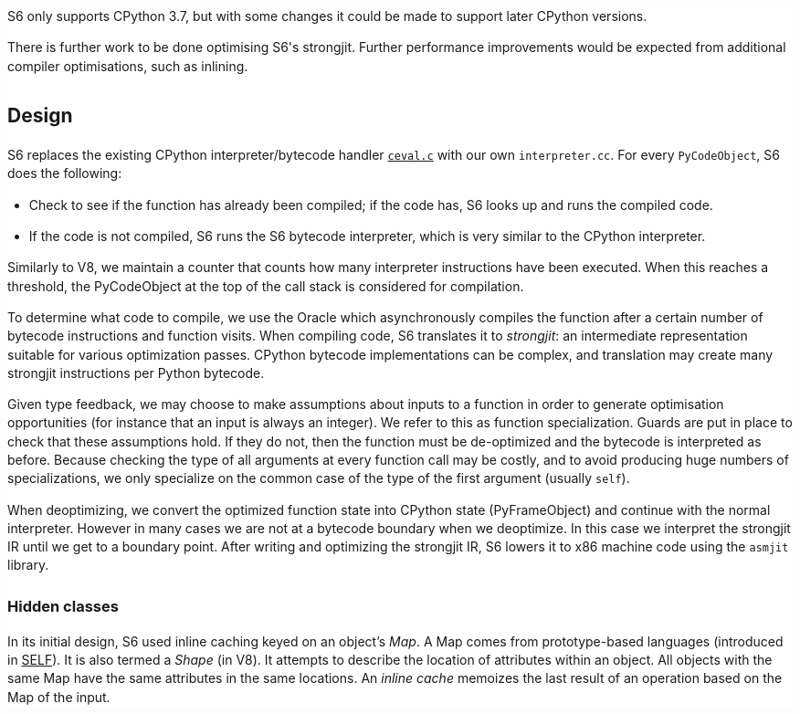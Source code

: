 S6 only supports CPython 3.7, but with some changes it could be made to support
later CPython versions.

There is further work to be done optimising S6's strongjit. Further performance
improvements would be expected from additional compiler optimisations, such as
inlining.

## Design

S6 replaces the existing CPython interpreter/bytecode handler
[`ceval.c`](https://github.com/python/cpython/blob/3.7/Python/ceval.c) with our
own `interpreter.cc`. For every `PyCodeObject`, S6 does the following:

-   Check to see if the function has already been compiled; if the code has, S6
    looks up and runs the compiled code.

-   If the code is not compiled, S6 runs the S6 bytecode interpreter, which is
    very similar to the CPython interpreter.

Similarly to V8, we maintain a counter that counts how many interpreter
instructions have been executed. When this reaches a threshold, the PyCodeObject
at the top of the call stack is considered for compilation.

To determine what code to compile, we use the Oracle which asynchronously
compiles the function after a certain number of bytecode instructions and
function visits. When compiling code, S6 translates it to *strongjit*: an
intermediate representation suitable for various optimization passes. CPython
bytecode implementations can be complex, and translation may create many
strongjit instructions per Python bytecode.

Given type feedback, we may choose to make assumptions about inputs to a
function in order to generate optimisation opportunities (for instance that an
input is always an integer). We refer to this as function specialization. Guards
are put in place to check that these assumptions hold. If they do not, then the
function must be de-optimized and the bytecode is interpreted as before. Because
checking the type of all arguments at every function call may be costly, and to
avoid producing huge numbers of specializations, we only specialize on the
common case of the type of the first argument (usually `self`).

When deoptimizing, we convert the optimized function state into CPython state
(PyFrameObject) and continue with the normal interpreter. However in many cases
we are not at a bytecode boundary when we deoptimize. In this case we interpret
the strongjit IR until we get to a boundary point. After writing and optimizing
the strongjit IR, S6 lowers it to x86 machine code using the `asmjit` library.

### Hidden classes

In its initial design, S6 used inline caching keyed on an object’s *Map*. A Map
comes from prototype-based languages (introduced in
[SELF](https://link.springer.com/chapter/10.1007/BFb0057013)). It is also termed
a *Shape* (in V8). It attempts to describe the location of attributes within an
object. All objects with the same Map have the same attributes in the same
locations. An *inline cache* memoizes the last result of an operation based on
the Map of the input.
